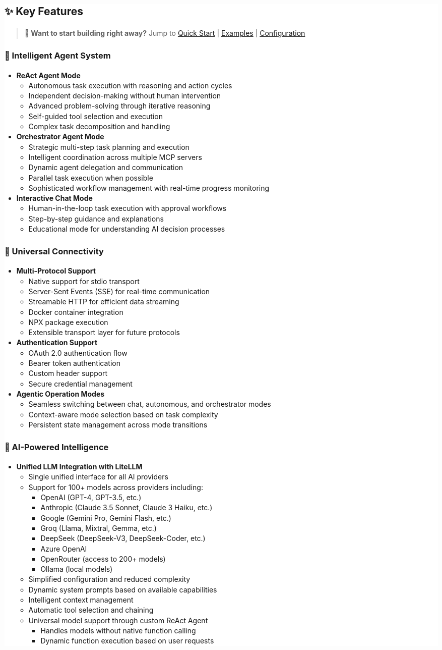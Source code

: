 ## ✨ Key Features

> **🚀 Want to start building right away?** Jump to [Quick Start](#-quick-start-2-minutes) | [Examples](#-what-can-you-build-see-real-examples) | [Configuration](#️-configuration-guide)

### 🤖 Intelligent Agent System

- **ReAct Agent Mode**
  - Autonomous task execution with reasoning and action cycles
  - Independent decision-making without human intervention
  - Advanced problem-solving through iterative reasoning
  - Self-guided tool selection and execution
  - Complex task decomposition and handling
- **Orchestrator Agent Mode**
  - Strategic multi-step task planning and execution
  - Intelligent coordination across multiple MCP servers
  - Dynamic agent delegation and communication
  - Parallel task execution when possible
  - Sophisticated workflow management with real-time progress monitoring
- **Interactive Chat Mode**
  - Human-in-the-loop task execution with approval workflows
  - Step-by-step guidance and explanations
  - Educational mode for understanding AI decision processes

### 🔌 Universal Connectivity

- **Multi-Protocol Support**
  - Native support for stdio transport
  - Server-Sent Events (SSE) for real-time communication
  - Streamable HTTP for efficient data streaming
  - Docker container integration
  - NPX package execution
  - Extensible transport layer for future protocols
- **Authentication Support**
  - OAuth 2.0 authentication flow
  - Bearer token authentication
  - Custom header support
  - Secure credential management
- **Agentic Operation Modes**
  - Seamless switching between chat, autonomous, and orchestrator modes
  - Context-aware mode selection based on task complexity
  - Persistent state management across mode transitions

### 🧠 AI-Powered Intelligence

- **Unified LLM Integration with LiteLLM**
  - Single unified interface for all AI providers
  - Support for 100+ models across providers including:
    - OpenAI (GPT-4, GPT-3.5, etc.)
    - Anthropic (Claude 3.5 Sonnet, Claude 3 Haiku, etc.)
    - Google (Gemini Pro, Gemini Flash, etc.)
    - Groq (Llama, Mixtral, Gemma, etc.)
    - DeepSeek (DeepSeek-V3, DeepSeek-Coder, etc.)
    - Azure OpenAI
    - OpenRouter (access to 200+ models)
    - Ollama (local models)
  - Simplified configuration and reduced complexity
  - Dynamic system prompts based on available capabilities
  - Intelligent context management
  - Automatic tool selection and chaining
  - Universal model support through custom ReAct Agent
    - Handles models without native function calling
    - Dynamic function execution based on user requests